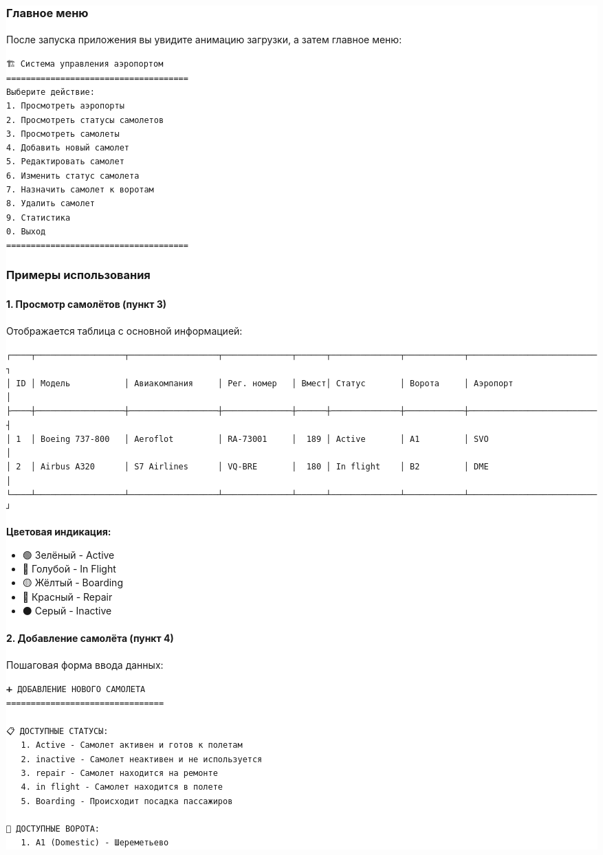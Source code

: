 ### Главное меню

После запуска приложения вы увидите анимацию загрузки, а затем главное меню:

```
🏗️ Система управления аэропортом
=====================================
Выберите действие:
1. Просмотреть аэропорты
2. Просмотреть статусы самолетов
3. Просмотреть самолеты
4. Добавить новый самолет
5. Редактировать самолет
6. Изменить статус самолета
7. Назначить самолет к воротам
8. Удалить самолет
9. Статистика
0. Выход
=====================================
```

### Примеры использования

#### 1. Просмотр самолётов (пункт 3)

Отображается таблица с основной информацией:

```
┌────┬──────────────────┬──────────────────┬──────────────┬──────┬──────────────┬────────────┬──────────────────────────┐
│ ID │ Модель           │ Авиакомпания     │ Рег. номер   │ Вмест│ Статус       │ Ворота     │ Аэропорт                 │
├────┼──────────────────┼──────────────────┼──────────────┼──────┼──────────────┼────────────┼──────────────────────────┤
│ 1  │ Boeing 737-800   │ Aeroflot         │ RA-73001     │  189 │ Active       │ A1         │ SVO                      │
│ 2  │ Airbus A320      │ S7 Airlines      │ VQ-BRE       │  180 │ In flight    │ B2         │ DME                      │
└────┴──────────────────┴──────────────────┴──────────────┴──────┴──────────────┴────────────┴──────────────────────────┘
```

**Цветовая индикация:**

- 🟢 Зелёный - Active
- 🔵 Голубой - In Flight
- 🟡 Жёлтый - Boarding
- 🔴 Красный - Repair
- ⚫ Серый - Inactive

#### 2. Добавление самолёта (пункт 4)

Пошаговая форма ввода данных:

```
➕ ДОБАВЛЕНИЕ НОВОГО САМОЛЕТА
================================

📋 ДОСТУПНЫЕ СТАТУСЫ:
   1. Active - Самолет активен и готов к полетам
   2. inactive - Самолет неактивен и не используется
   3. repair - Самолет находится на ремонте
   4. in flight - Самолет находится в полете
   5. Boarding - Происходит посадка пассажиров

🚪 ДОСТУПНЫЕ ВОРОТА:
   1. A1 (Domestic) - Шереметьево
```